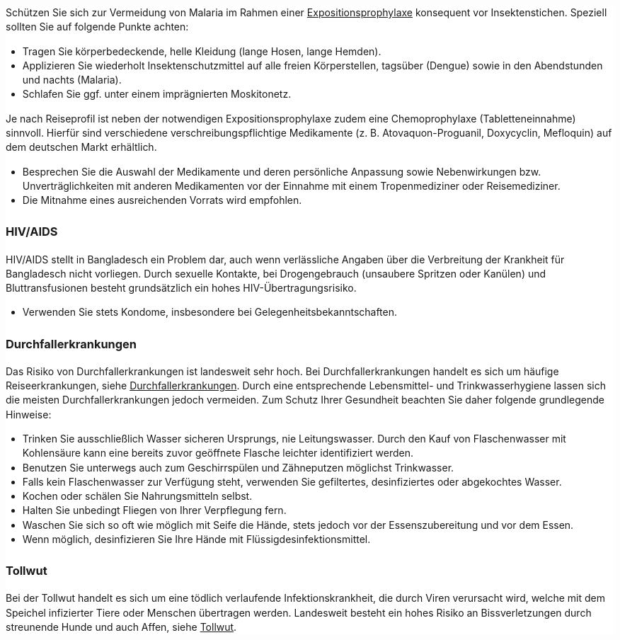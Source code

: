 Schützen Sie sich zur Vermeidung von Malaria im Rahmen einer [Expositionsprophylaxe](https://www.auswaertiges-amt.de/blob/251022/943b4cd16cd1693bcdd2728ef29b85a7/expositionsprophylaxeinsektenstiche-data.pdf "Expositionsprophylaxe - Verhütung von Infektionskrankheiten durch Schutz vor Insektenstichen") konsequent vor Insektenstichen. Speziell sollten Sie auf folgende Punkte achten:

* Tragen Sie körperbedeckende, helle Kleidung (lange Hosen, lange Hemden).
* Applizieren Sie wiederholt Insektenschutzmittel auf alle freien Körperstellen, tagsüber (Dengue) sowie in den Abendstunden und nachts (Malaria).
* Schlafen Sie ggf. unter einem imprägnierten Moskitonetz.

Je nach Reiseprofil ist neben der notwendigen Expositionsprophylaxe zudem eine Chemoprophylaxe (Tabletteneinnahme) sinnvoll. Hierfür sind verschiedene verschreibungspflichtige Medikamente (z. B. Atovaquon-Proguanil, Doxycyclin, Mefloquin) auf dem deutschen Markt erhältlich.

* Besprechen Sie die Auswahl der Medikamente und deren persönliche Anpassung sowie Nebenwirkungen bzw. Unverträglichkeiten mit anderen Medikamenten vor der Einnahme mit einem Tropenmediziner oder Reisemediziner.
* Die Mitnahme eines ausreichenden Vorrats wird empfohlen.

### HIV/AIDS

HIV/AIDS stellt in Bangladesch ein Problem dar, auch wenn verlässliche Angaben über die Verbreitung der Krankheit für Bangladesch nicht vorliegen. Durch sexuelle Kontakte, bei Drogengebrauch (unsaubere Spritzen oder Kanülen) und Bluttransfusionen besteht grundsätzlich ein hohes HIV-Übertragungsrisiko.

* Verwenden Sie stets Kondome, insbesondere bei Gelegenheitsbekanntschaften.

### Durchfallerkrankungen

Das Risiko von Durchfallerkrankungen ist landesweit sehr hoch. Bei Durchfallerkrankungen handelt es sich um häufige Reiseerkrankungen, siehe [Durchfallerkrankungen](https://www.auswaertiges-amt.de/blob/200206/8c414cbefcaad8d79d86d85552dd5db7/durchfallmerkblatt-data.pdf "Merkblatt Durchfall (Diarrhoe)"). Durch eine entsprechende Lebensmittel- und Trinkwasserhygiene lassen sich die meisten Durchfallerkrankungen jedoch vermeiden. Zum Schutz Ihrer Gesundheit beachten Sie daher folgende grundlegende Hinweise:

* Trinken Sie ausschließlich Wasser sicheren Ursprungs, nie Leitungswasser. Durch den Kauf von Flaschenwasser mit Kohlensäure kann eine bereits zuvor geöffnete Flasche leichter identifiziert werden.
* Benutzen Sie unterwegs auch zum Geschirrspülen und Zähneputzen möglichst Trinkwasser.
* Falls kein Flaschenwasser zur Verfügung steht, verwenden Sie gefiltertes, desinfiziertes oder abgekochtes Wasser.
* Kochen oder schälen Sie Nahrungsmitteln selbst.
* Halten Sie unbedingt Fliegen von Ihrer Verpflegung fern.
* Waschen Sie sich so oft wie möglich mit Seife die Hände, stets jedoch vor der Essenszubereitung und vor dem Essen.
* Wenn möglich, desinfizieren Sie Ihre Hände mit Flüssigdesinfektionsmittel.

### Tollwut

Bei der Tollwut handelt es sich um eine tödlich verlaufende Infektionskrankheit, die durch Viren verursacht wird, welche mit dem Speichel infizierter Tiere oder Menschen übertragen werden. Landesweit besteht ein hohes Risiko an Bissverletzungen durch streunende Hunde und auch Affen, siehe [Tollwut](https://www.auswaertiges-amt.de/de/ReiseUndSicherheit/reise-gesundheit/tollwut/2562878 "Tollwut").
